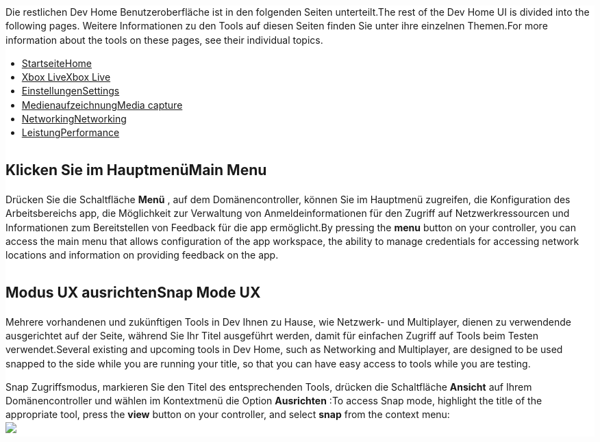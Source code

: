   
<span data-ttu-id="a2d7f-123">Die restlichen Dev Home Benutzeroberfläche ist in den folgenden Seiten unterteilt.</span><span class="sxs-lookup"><span data-stu-id="a2d7f-123">The rest of the Dev Home UI is divided into the following pages.</span></span> <span data-ttu-id="a2d7f-124">Weitere Informationen zu den Tools auf diesen Seiten finden Sie unter ihre einzelnen Themen.</span><span class="sxs-lookup"><span data-stu-id="a2d7f-124">For more information about the tools on these pages, see their individual topics.</span></span>   
 
   *  [<span data-ttu-id="a2d7f-125">Startseite</span><span class="sxs-lookup"><span data-stu-id="a2d7f-125">Home</span></span>](devhome-home.md)  
   *  [<span data-ttu-id="a2d7f-126">Xbox Live</span><span class="sxs-lookup"><span data-stu-id="a2d7f-126">Xbox Live</span></span>](devhome-live.md)  
   *  [<span data-ttu-id="a2d7f-127">Einstellungen</span><span class="sxs-lookup"><span data-stu-id="a2d7f-127">Settings</span></span>](devhome-settings.md)  
   *  [<span data-ttu-id="a2d7f-128">Medienaufzeichnung</span><span class="sxs-lookup"><span data-stu-id="a2d7f-128">Media capture</span></span>](devhome-capture.md)  
   *  [<span data-ttu-id="a2d7f-129">Networking</span><span class="sxs-lookup"><span data-stu-id="a2d7f-129">Networking</span></span>](devhome-networking.md)  
   *  [<span data-ttu-id="a2d7f-130">Leistung</span><span class="sxs-lookup"><span data-stu-id="a2d7f-130">Performance</span></span>](devhome-performance.md)  

  
<a id="ID4EKE"></a>

   

## <a name="main-menu"></a><span data-ttu-id="a2d7f-131">Klicken Sie im Hauptmenü</span><span class="sxs-lookup"><span data-stu-id="a2d7f-131">Main Menu</span></span>  
   
  
<span data-ttu-id="a2d7f-132">Drücken Sie die Schaltfläche **Menü** , auf dem Domänencontroller, können Sie im Hauptmenü zugreifen, die Konfiguration des Arbeitsbereichs app, die Möglichkeit zur Verwaltung von Anmeldeinformationen für den Zugriff auf Netzwerkressourcen und Informationen zum Bereitstellen von Feedback für die app ermöglicht.</span><span class="sxs-lookup"><span data-stu-id="a2d7f-132">By pressing the **menu** button on your controller, you can access the main menu that allows configuration of the app workspace, the ability to manage credentials for accessing network locations and information on providing feedback on the app.</span></span>   
  
<a id="ID4EUE"></a>

   

## <a name="snap-mode-ux"></a><span data-ttu-id="a2d7f-133">Modus UX ausrichten</span><span class="sxs-lookup"><span data-stu-id="a2d7f-133">Snap Mode UX</span></span>  
   
  
<span data-ttu-id="a2d7f-134">Mehrere vorhandenen und zukünftigen Tools in Dev Ihnen zu Hause, wie Netzwerk- und Multiplayer, dienen zu verwendende ausgerichtet auf der Seite, während Sie Ihr Titel ausgeführt werden, damit für einfachen Zugriff auf Tools beim Testen verwendet.</span><span class="sxs-lookup"><span data-stu-id="a2d7f-134">Several existing and upcoming tools in Dev Home, such as Networking and Multiplayer, are designed to be used snapped to the side while you are running your title, so that you can have easy access to tools while you are testing.</span></span>   
   
  
<span data-ttu-id="a2d7f-135">Snap Zugriffsmodus, markieren Sie den Titel des entsprechenden Tools, drücken die Schaltfläche **Ansicht** auf Ihrem Domänencontroller und wählen im Kontextmenü die Option **Ausrichten** :</span><span class="sxs-lookup"><span data-stu-id="a2d7f-135">To access Snap mode, highlight the title of the appropriate tool, press the **view** button on your controller, and select **snap** from the context menu:</span></span>  
 ![](images/dev_home_4.png)   
  